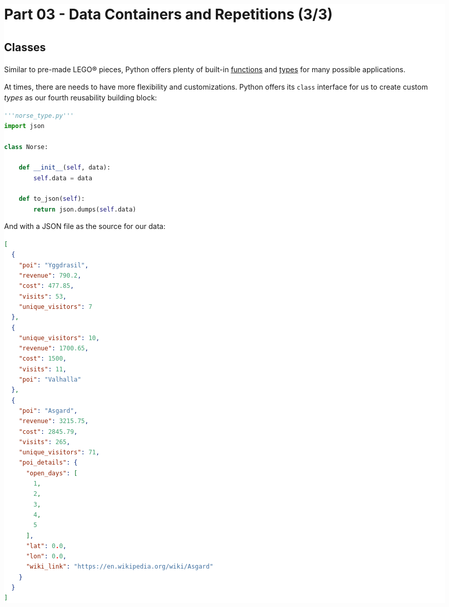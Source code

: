 # Part 03 - Data Containers and Repetitions (3/3)

## Classes

Similar to pre-made LEGO® pieces, Python offers plenty of built-in [functions](https://docs.python.org/3.8/library/functions.html) and [types](https://docs.python.org/3.8/library/stdtypes.html) for many possible applications.

At times, there are needs to have more flexibility and customizations. Python offers its `class` interface for us to create custom _types_ as our fourth reusability building block:

```python
'''norse_type.py'''
import json

class Norse:

    def __init__(self, data):
        self.data = data

    def to_json(self):
        return json.dumps(self.data)
```

And with a JSON file as the source for our data:

```json
[
  {
    "poi": "Yggdrasil",
    "revenue": 790.2,
    "cost": 477.85,
    "visits": 53,
    "unique_visitors": 7
  },
  {
    "unique_visitors": 10,
    "revenue": 1700.65,
    "cost": 1500,
    "visits": 11,
    "poi": "Valhalla"
  },
  {
    "poi": "Asgard",
    "revenue": 3215.75,
    "cost": 2845.79,
    "visits": 265,
    "unique_visitors": 71,
    "poi_details": {
      "open_days": [
        1,
        2,
        3,
        4,
        5
      ],
      "lat": 0.0,
      "lon": 0.0,
      "wiki_link": "https://en.wikipedia.org/wiki/Asgard"
    }
  }
]
```
